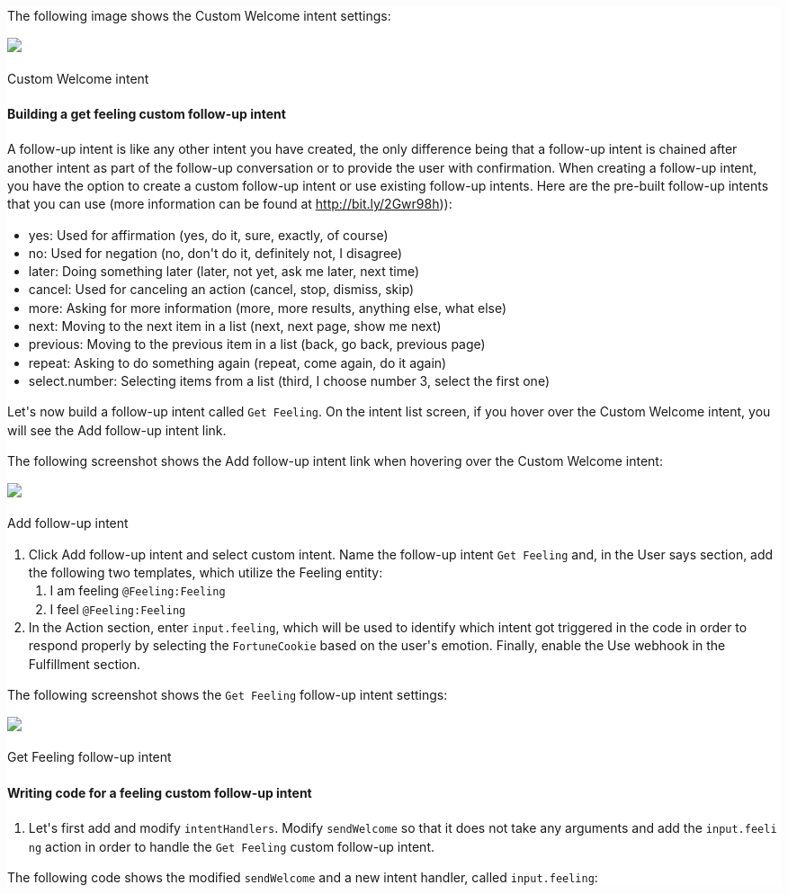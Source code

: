 The following image shows the Custom Welcome intent settings:

![](https://www.safaribooksonline.com/library/view/voice-user-interface/9781788473354/assets/26046a0b-fa86-40aa-962a-9d4d62d2c45b.png)

Custom Welcome intent

#### Building a get feeling custom follow-up intent
A follow-up intent is like any other intent you have created, the only difference being that a follow-up intent is chained after another intent as part of the follow-up conversation or to provide the user with confirmation. When creating a follow-up intent, you have the option to create a custom follow-up intent or use existing follow-up intents. Here are the pre-built follow-up intents that you can use (more information can be found at http://bit.ly/2Gwr98h)):

- yes: Used for affirmation (yes, do it, sure, exactly, of course)
- no: Used for negation (no, don't do it, definitely not, I disagree)
- later: Doing something later (later, not yet, ask me later, next time)
- cancel: Used for canceling an action (cancel, stop, dismiss, skip)
- more: Asking for more information (more, more results, anything else, what else)
- next: Moving to the next item in a list (next, next page, show me next)
- previous: Moving to the previous item in a list (back, go back, previous page)
- repeat: Asking to do something again (repeat, come again, do it again)
- select.number: Selecting items from a list (third, I choose number 3, select the first one)

Let's now build a follow-up intent called `Get Feeling`. On the intent list screen, if you hover over the Custom Welcome intent, you will see the Add follow-up intent link.

The following screenshot shows the Add follow-up intent link when hovering over the Custom Welcome intent:

![](https://www.safaribooksonline.com/library/view/voice-user-interface/9781788473354/assets/637eb6c0-2901-4a26-befd-9027322593bd.png)

Add follow-up intent

1. Click Add follow-up intent and select custom intent. Name the follow-up intent `Get Feeling` and, in the User says section, add the following two templates, which utilize the Feeling entity:
    1. I am feeling `@Feeling:Feeling`
    2. I feel `@Feeling:Feeling`
2. In the Action section, enter `input.feeling`, which will be used to identify which intent got triggered in the code in order to respond properly by selecting the `FortuneCookie` based on the user's emotion. Finally, enable the Use webhook in the Fulfillment section.

The following screenshot shows the `Get Feeling` follow-up intent settings:

![](https://www.safaribooksonline.com/library/view/voice-user-interface/9781788473354/assets/a21bb144-776c-4200-8ccf-b2919fbae67b.png)

Get Feeling follow-up intent

#### Writing code for a feeling custom follow-up intent     
1. Let's first add and modify `intentHandlers`. Modify `sendWelcome` so that it does not take any arguments and add the `input.feeling` action in order to handle the `Get Feeling` custom follow-up intent.

The following code shows the modified `sendWelcome` and a new intent handler, called `input.feeling`:
